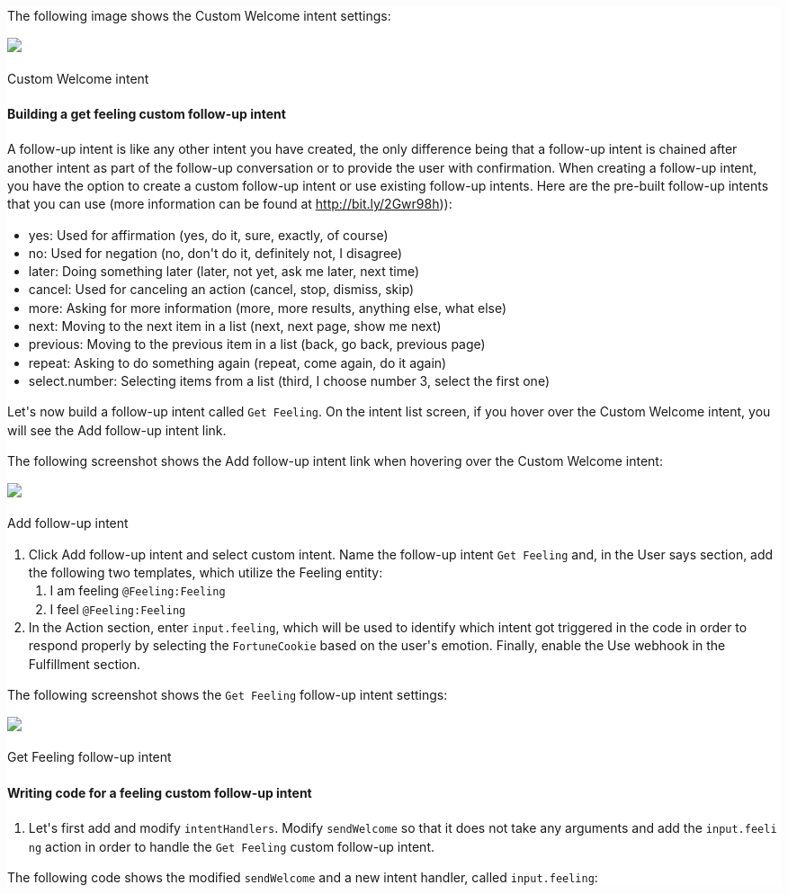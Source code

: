 The following image shows the Custom Welcome intent settings:

![](https://www.safaribooksonline.com/library/view/voice-user-interface/9781788473354/assets/26046a0b-fa86-40aa-962a-9d4d62d2c45b.png)

Custom Welcome intent

#### Building a get feeling custom follow-up intent
A follow-up intent is like any other intent you have created, the only difference being that a follow-up intent is chained after another intent as part of the follow-up conversation or to provide the user with confirmation. When creating a follow-up intent, you have the option to create a custom follow-up intent or use existing follow-up intents. Here are the pre-built follow-up intents that you can use (more information can be found at http://bit.ly/2Gwr98h)):

- yes: Used for affirmation (yes, do it, sure, exactly, of course)
- no: Used for negation (no, don't do it, definitely not, I disagree)
- later: Doing something later (later, not yet, ask me later, next time)
- cancel: Used for canceling an action (cancel, stop, dismiss, skip)
- more: Asking for more information (more, more results, anything else, what else)
- next: Moving to the next item in a list (next, next page, show me next)
- previous: Moving to the previous item in a list (back, go back, previous page)
- repeat: Asking to do something again (repeat, come again, do it again)
- select.number: Selecting items from a list (third, I choose number 3, select the first one)

Let's now build a follow-up intent called `Get Feeling`. On the intent list screen, if you hover over the Custom Welcome intent, you will see the Add follow-up intent link.

The following screenshot shows the Add follow-up intent link when hovering over the Custom Welcome intent:

![](https://www.safaribooksonline.com/library/view/voice-user-interface/9781788473354/assets/637eb6c0-2901-4a26-befd-9027322593bd.png)

Add follow-up intent

1. Click Add follow-up intent and select custom intent. Name the follow-up intent `Get Feeling` and, in the User says section, add the following two templates, which utilize the Feeling entity:
    1. I am feeling `@Feeling:Feeling`
    2. I feel `@Feeling:Feeling`
2. In the Action section, enter `input.feeling`, which will be used to identify which intent got triggered in the code in order to respond properly by selecting the `FortuneCookie` based on the user's emotion. Finally, enable the Use webhook in the Fulfillment section.

The following screenshot shows the `Get Feeling` follow-up intent settings:

![](https://www.safaribooksonline.com/library/view/voice-user-interface/9781788473354/assets/a21bb144-776c-4200-8ccf-b2919fbae67b.png)

Get Feeling follow-up intent

#### Writing code for a feeling custom follow-up intent     
1. Let's first add and modify `intentHandlers`. Modify `sendWelcome` so that it does not take any arguments and add the `input.feeling` action in order to handle the `Get Feeling` custom follow-up intent.

The following code shows the modified `sendWelcome` and a new intent handler, called `input.feeling`:
